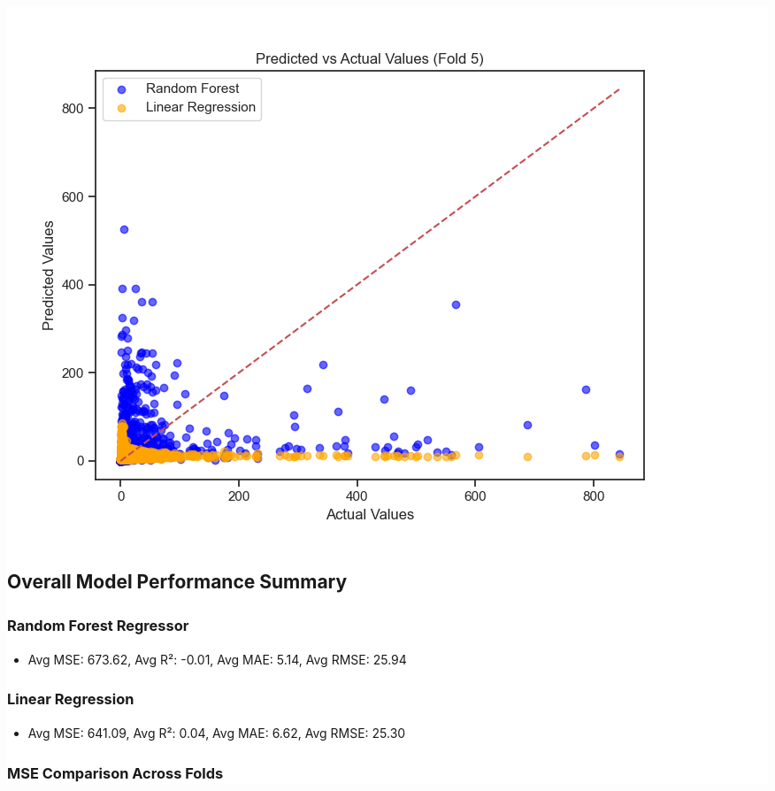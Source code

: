 ![Fold 5 Predicted vs Actual](./plots/rfr-prediction/fold_5_predicted_vs_actual.png)

## Overall Model Performance Summary
### Random Forest Regressor
- Avg MSE: 673.62, Avg R²: -0.01, Avg MAE: 5.14, Avg RMSE: 25.94

### Linear Regression
- Avg MSE: 641.09, Avg R²: 0.04, Avg MAE: 6.62, Avg RMSE: 25.30
### MSE Comparison Across Folds